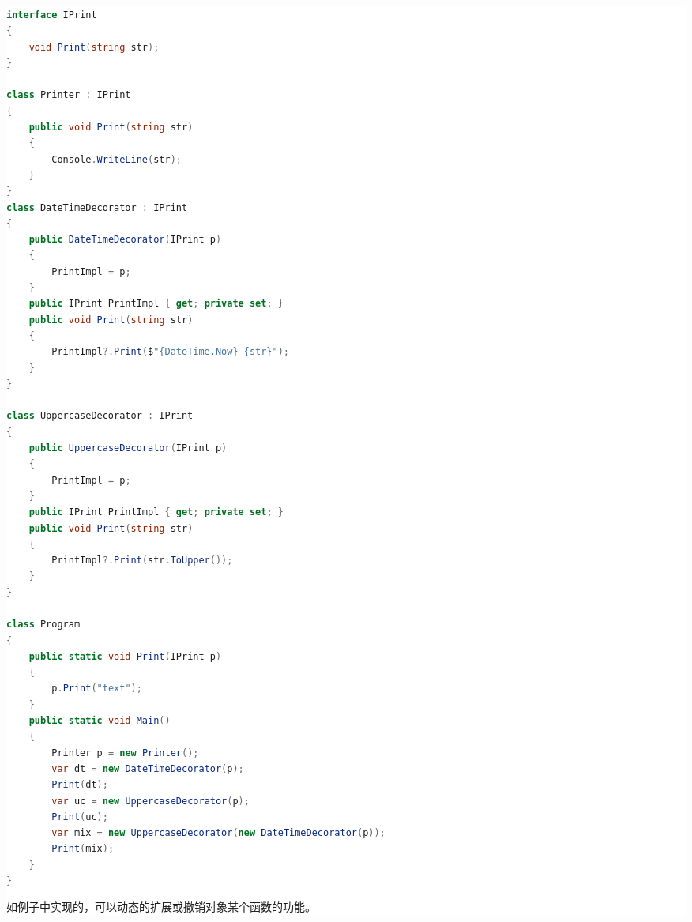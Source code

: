 ```cs
interface IPrint
{
    void Print(string str);
}

class Printer : IPrint
{
    public void Print(string str)
    {
        Console.WriteLine(str);
    }
}
class DateTimeDecorator : IPrint
{
    public DateTimeDecorator(IPrint p)
    {
        PrintImpl = p;
    }
    public IPrint PrintImpl { get; private set; }
    public void Print(string str)
    {
        PrintImpl?.Print($"{DateTime.Now} {str}");
    }
}

class UppercaseDecorator : IPrint
{
    public UppercaseDecorator(IPrint p)
    {
        PrintImpl = p;
    }
    public IPrint PrintImpl { get; private set; }
    public void Print(string str)
    {
        PrintImpl?.Print(str.ToUpper());
    }
}

class Program
{
    public static void Print(IPrint p)
    {
        p.Print("text");
    }
    public static void Main()
    {
        Printer p = new Printer();
        var dt = new DateTimeDecorator(p);
        Print(dt);
        var uc = new UppercaseDecorator(p);
        Print(uc);
        var mix = new UppercaseDecorator(new DateTimeDecorator(p));
        Print(mix);
    }
}
```
如例子中实现的，可以动态的扩展或撤销对象某个函数的功能。  
